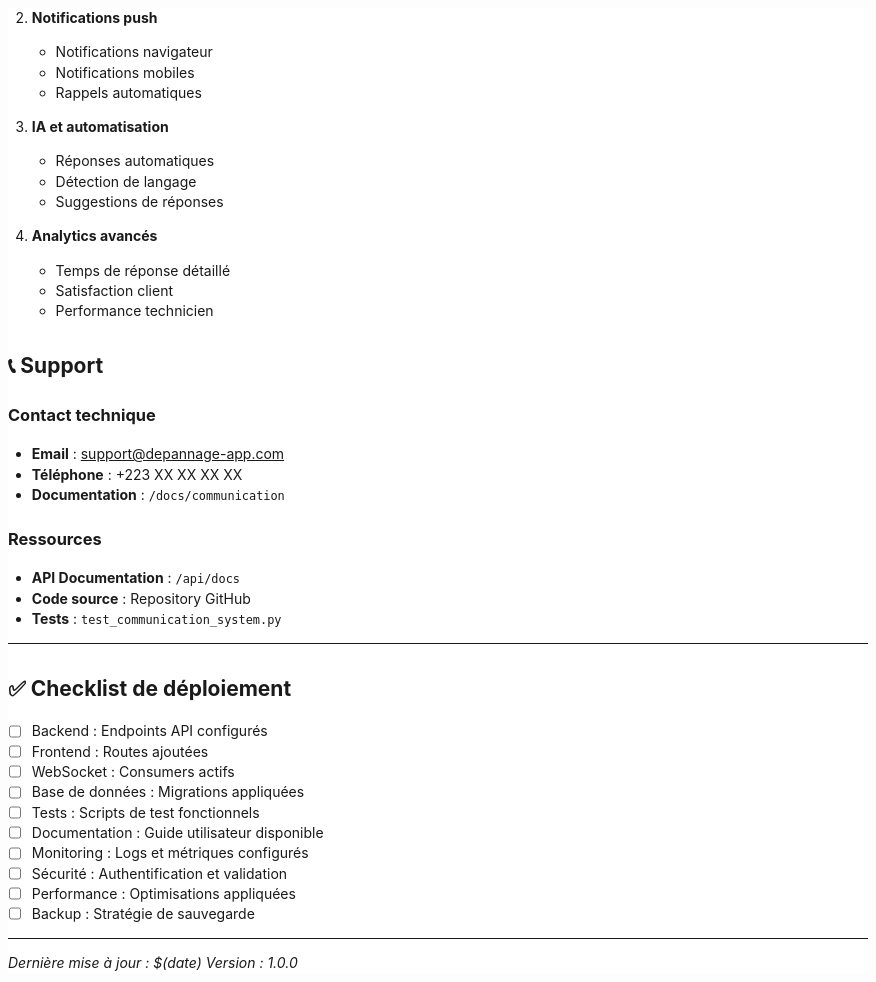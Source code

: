 2. **Notifications push**
   - Notifications navigateur
   - Notifications mobiles
   - Rappels automatiques

3. **IA et automatisation**
   - Réponses automatiques
   - Détection de langage
   - Suggestions de réponses

4. **Analytics avancés**
   - Temps de réponse détaillé
   - Satisfaction client
   - Performance technicien

## 📞 Support

### Contact technique
- **Email** : support@depannage-app.com
- **Téléphone** : +223 XX XX XX XX
- **Documentation** : `/docs/communication`

### Ressources
- **API Documentation** : `/api/docs`
- **Code source** : Repository GitHub
- **Tests** : `test_communication_system.py`

---

## ✅ Checklist de déploiement

- [ ] Backend : Endpoints API configurés
- [ ] Frontend : Routes ajoutées
- [ ] WebSocket : Consumers actifs
- [ ] Base de données : Migrations appliquées
- [ ] Tests : Scripts de test fonctionnels
- [ ] Documentation : Guide utilisateur disponible
- [ ] Monitoring : Logs et métriques configurés
- [ ] Sécurité : Authentification et validation
- [ ] Performance : Optimisations appliquées
- [ ] Backup : Stratégie de sauvegarde

---

*Dernière mise à jour : $(date)*
*Version : 1.0.0* 